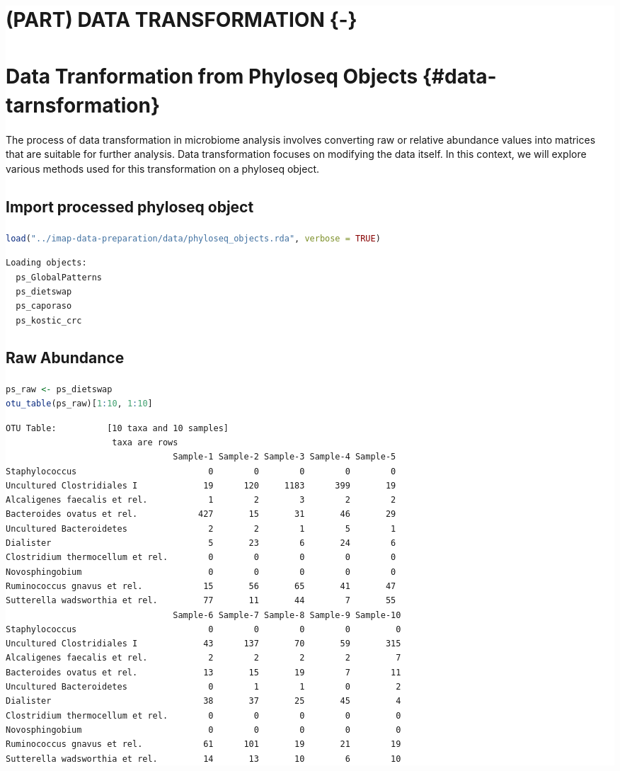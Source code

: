 # (PART) DATA TRANSFORMATION {-}

# Data Tranformation from Phyloseq Objects {#data-tarnsformation}

The process of data transformation in microbiome analysis involves converting raw or relative abundance values into matrices that are suitable for further analysis. Data transformation focuses on modifying the data itself. In this context, we will explore various methods used for this transformation on a phyloseq object.





## Import processed phyloseq object

```r
load("../imap-data-preparation/data/phyloseq_objects.rda", verbose = TRUE) 
```

```
Loading objects:
  ps_GlobalPatterns
  ps_dietswap
  ps_caporaso
  ps_kostic_crc
```

## Raw Abundance


```r
ps_raw <- ps_dietswap
otu_table(ps_raw)[1:10, 1:10]
```

```
OTU Table:          [10 taxa and 10 samples]
                     taxa are rows
                                 Sample-1 Sample-2 Sample-3 Sample-4 Sample-5
Staphylococcus                          0        0        0        0        0
Uncultured Clostridiales I             19      120     1183      399       19
Alcaligenes faecalis et rel.            1        2        3        2        2
Bacteroides ovatus et rel.            427       15       31       46       29
Uncultured Bacteroidetes                2        2        1        5        1
Dialister                               5       23        6       24        6
Clostridium thermocellum et rel.        0        0        0        0        0
Novosphingobium                         0        0        0        0        0
Ruminococcus gnavus et rel.            15       56       65       41       47
Sutterella wadsworthia et rel.         77       11       44        7       55
                                 Sample-6 Sample-7 Sample-8 Sample-9 Sample-10
Staphylococcus                          0        0        0        0         0
Uncultured Clostridiales I             43      137       70       59       315
Alcaligenes faecalis et rel.            2        2        2        2         7
Bacteroides ovatus et rel.             13       15       19        7        11
Uncultured Bacteroidetes                0        1        1        0         2
Dialister                              38       37       25       45         4
Clostridium thermocellum et rel.        0        0        0        0         0
Novosphingobium                         0        0        0        0         0
Ruminococcus gnavus et rel.            61      101       19       21        19
Sutterella wadsworthia et rel.         14       13       10        6        10
```
